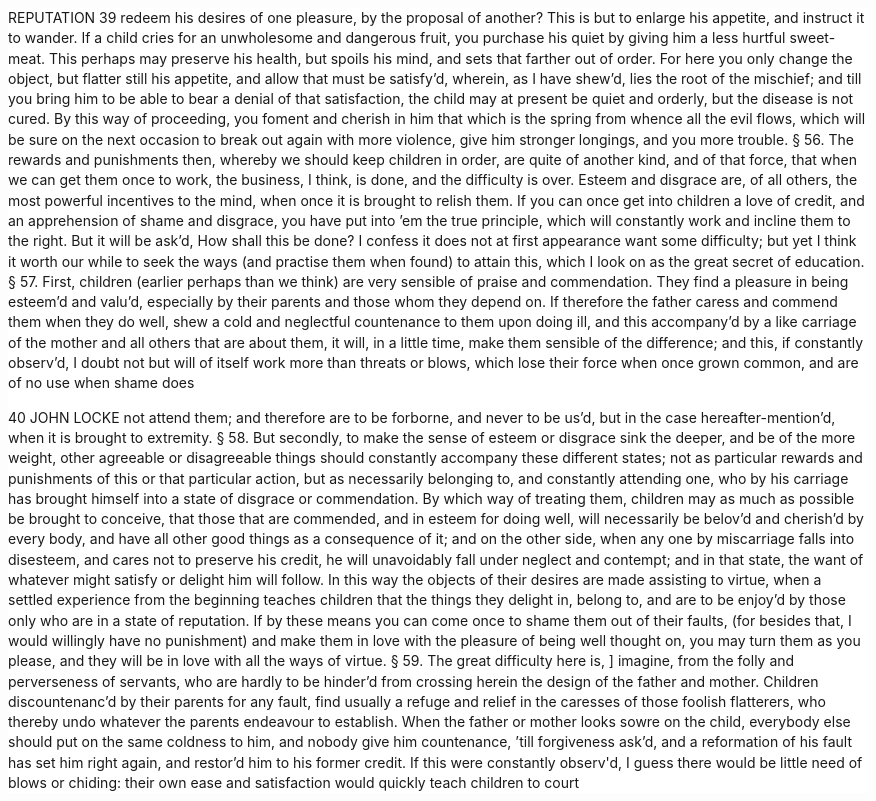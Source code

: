 REPUTATION 39 redeem his desires of one pleasure, by the proposal of another? This is but to enlarge his appetite, and instruct it to wander. If a child cries for an unwholesome and dangerous fruit, you purchase his quiet by giving him a less hurtful sweet-meat. This perhaps may preserve his health, but spoils his mind, and sets that farther out of order. For here you only change the object, but flatter still his appetite, and allow that must be satisfy’d, wherein, as I have shew’d, lies the root of the mischief; and till you bring him to be able to bear a denial of that satisfaction, the child may at present be quiet and orderly, but the disease is not cured. By this way of proceeding, you foment and cherish in him that which is the spring from whence all the evil flows, which will be sure on the next occasion to break out again with more violence, give him stronger longings, and you more trouble. § 56. The rewards and punishments then, whereby we should keep children in order, are quite of another kind, and of that force, that when we can get them once to work, the business, I think, is done, and the difficulty is over. Esteem and disgrace are, of all others, the most powerful incentives to the mind, when once it is brought to relish them. If you can once get into children a love of credit, and an apprehension of shame and disgrace, you have put into ’em the true principle, which will constantly work and incline them to the right. But it will be ask’d, How shall this be done? I confess it does not at first appearance want some difficulty; but yet I think it worth our while to seek the ways (and practise them when found) to attain this, which I look on as the great secret of education. § 57. First, children (earlier perhaps than we think) are very sensible of praise and commendation. They find a pleasure in being esteem’d and valu’d, especially by their parents and those whom they depend on. If therefore the father caress and commend them when they do well, shew a cold and neglectful countenance to them upon doing ill, and this accompany’d by a like carriage of the mother and all others that are about them, it will, in a little time, make them sensible of the difference; and this, if constantly observ’d, I doubt not but will of itself work more than threats or blows, which lose their force when once grown common, and are of no use when shame does

40 JOHN LOCKE not attend them; and therefore are to be forborne, and never to be us’d, but in the case hereafter-mention’d, when it is brought to extremity. § 58. But secondly, to make the sense of esteem or disgrace sink the deeper, and be of the more weight, other agreeable or disagreeable things should constantly accompany these different states; not as particular rewards and punishments of this or that particular action, but as necessarily belonging to, and constantly attending one, who by his carriage has brought himself into a state of disgrace or commendation. By which way of treating them, children may as much as possible be brought to conceive, that those that are commended, and in esteem for doing well, will necessarily be belov’d and cherish’d by every body, and have all other good things as a consequence of it; and on the other side, when any one by miscarriage falls into disesteem, and cares not to preserve his credit, he will unavoidably fall under neglect and contempt; and in that state, the want of whatever might satisfy or delight him will follow. In this way the objects of their desires are made assisting to virtue, when a settled experience from the beginning teaches children that the things they delight in, belong to, and are to be enjoy’d by those only who are in a state of reputation. If by these means you can come once to shame them out of their faults, (for besides that, I would willingly have no punishment) and make them in love with the pleasure of being well thought on, you may turn them as you please, and they will be in love with all the ways of virtue. § 59. The great difficulty here is, ] imagine, from the folly and perverseness of servants, who are hardly to be hinder’d from crossing herein the design of the father and mother. Children discountenanc’d by their parents for any fault, find usually a refuge and relief in the caresses of those foolish flatterers, who thereby undo whatever the parents endeavour to establish. When the father or mother looks sowre on the child, everybody else should put on the same coldness to him, and nobody give him countenance, ’till forgiveness ask’d, and a reformation of his fault has set him right again, and restor’d him to his former credit. If this were constantly observ'd, I guess there would be little need of blows or chiding: their own ease and satisfaction would quickly teach children to court
